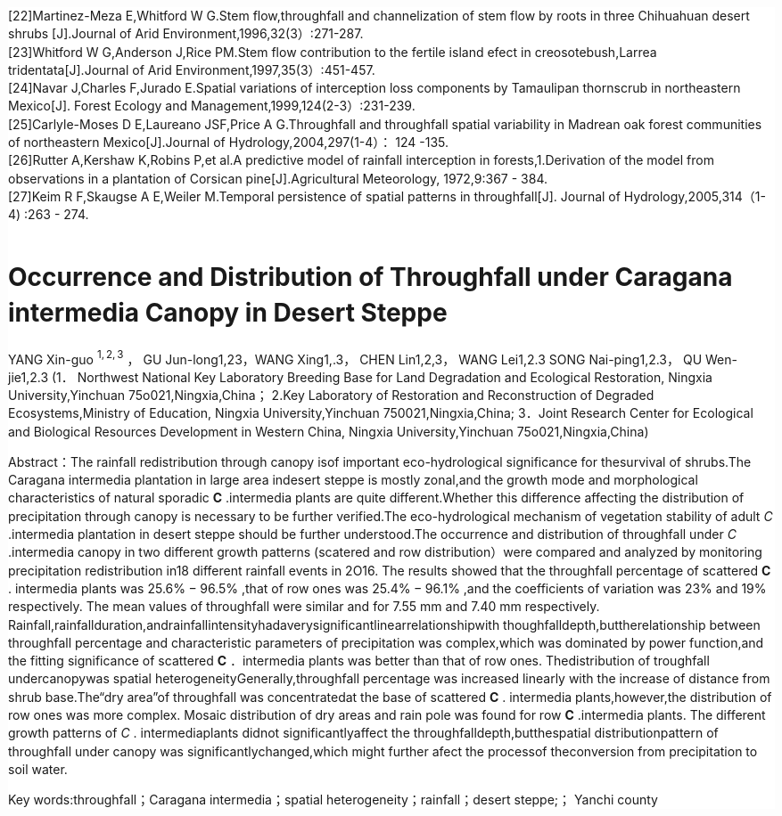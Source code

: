 [22]Martinez-Meza E,Whitford W G.Stem flow,throughfall and channelization of stem flow by roots in three Chihuahuan desert shrubs [J].Journal of Arid Environment,1996,32(3）:271-287.   
[23]Whitford W G,Anderson J,Rice PM.Stem flow contribution to the fertile island efect in creosotebush,Larrea tridentata[J].Journal of Arid Environment,1997,35(3）:451-457.   
[24]Navar J,Charles F,Jurado E.Spatial variations of interception loss components by Tamaulipan thornscrub in northeastern Mexico[J]. Forest Ecology and Management,1999,124(2-3）:231-239.   
[25]Carlyle-Moses D E,Laureano JSF,Price A G.Throughfall and throughfall spatial variability in Madrean oak forest communities of northeastern Mexico[J].Journal of Hydrology,2004,297(1-4）： 124 -135.   
[26]Rutter A,Kershaw K,Robins P,et al.A predictive model of rainfall interception in forests,1.Derivation of the model from observations in a plantation of Corsican pine[J].Agricultural Meteorology, 1972,9:367 - 384.   
[27]Keim R F,Skaugse A E,Weiler M.Temporal persistence of spatial patterns in throughfall[J]. Journal of Hydrology,2005,314（1- 4) :263 - 274.

# Occurrence and Distribution of Throughfall under Caragana intermedia Canopy in Desert Steppe

YANG Xin-guo $^ { 1 , 2 , 3 }$ ， GU Jun-long1,23，WANG Xing1,.3， CHEN Lin1,2,3， WANG Lei1,2.3 SONG Nai-ping1,2.3， QU Wen-jie1,2.3 (1． Northwest National Key Laboratory Breeding Base for Land Degradation and Ecological Restoration, Ningxia University,Yinchuan 75o021,Ningxia,China； 2.Key Laboratory of Restoration and Reconstruction of Degraded Ecosystems,Ministry of Education, Ningxia University,Yinchuan 750021,Ningxia,China; 3．Joint Research Center for Ecological and Biological Resources Development in Western China, Ningxia University,Yinchuan 75o021,Ningxia,China)

Abstract：The rainfall redistribution through canopy isof important eco-hydrological significance for thesurvival of shrubs.The Caragana intermedia plantation in large area indesert steppe is mostly zonal,and the growth mode and morphological characteristics of natural sporadic $\boldsymbol { C }$ .intermedia plants are quite different.Whether this difference affecting the distribution of precipitation through canopy is necessary to be further verified.The eco-hydrological mechanism of vegetation stability of adult $C$ .intermedia plantation in desert steppe should be further understood.The occurrence and distribution of throughfall under $C$ .intermedia canopy in two different growth patterns (scatered and row distribution）were compared and analyzed by monitoring precipitation redistribution in18 different rainfall events in 2O16. The results showed that the throughfall percentage of scattered $\boldsymbol { C }$ . intermedia plants was $2 5 . 6 \% - 9 6 . 5 \%$ ,that of row ones was $2 5 . 4 \% - 9 6 . 1 \%$ ,and the coefficients of variation was $23 \%$ and $19 \%$ respectively. The mean values of throughfall were similar and for $7 . 5 5 ~ \mathrm { m m }$ and $7 . 4 0 \ \mathrm { m m }$ respectively. Rainfall,rainfallduration,andrainfallintensityhadaverysignificantlinearrelationshipwith thoughfalldepth,buttherelationship between throughfall percentage and characteristic parameters of precipitation was complex,which was dominated by power function,and the fitting significance of scattered $\boldsymbol { C }$ ．intermedia plants was better than that of row ones. Thedistribution of troughfall undercanopywas spatial heterogeneityGenerally,throughfall percentage was increased linearly with the increase of distance from shrub base.The“dry area”of throughfall was concentratedat the base of scattered $\boldsymbol { C }$ . intermedia plants,however,the distribution of row ones was more complex. Mosaic distribution of dry areas and rain pole was found for row $\boldsymbol { C }$ .intermedia plants. The different growth patterns of $C$ . intermediaplants didnot significantlyaffect the throughfalldepth,butthespatial distributionpattern of throughfall under canopy was significantlychanged,which might further afect the processof theconversion from precipitation to soil water.

Key words:throughfall；Caragana intermedia；spatial heterogeneity；rainfall；desert steppe;； Yanchi county